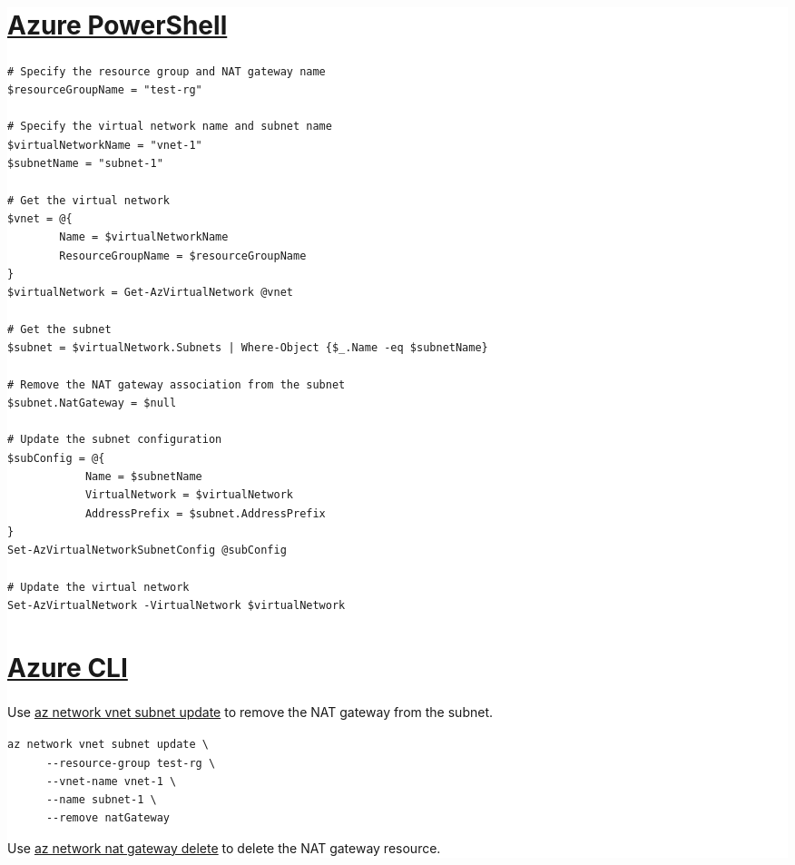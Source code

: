 # [**Azure PowerShell**](#tab/manage-nat-powershell)

```azurepowershell
# Specify the resource group and NAT gateway name
$resourceGroupName = "test-rg"

# Specify the virtual network name and subnet name
$virtualNetworkName = "vnet-1"
$subnetName = "subnet-1"

# Get the virtual network
$vnet = @{
        Name = $virtualNetworkName
        ResourceGroupName = $resourceGroupName
}
$virtualNetwork = Get-AzVirtualNetwork @vnet

# Get the subnet
$subnet = $virtualNetwork.Subnets | Where-Object {$_.Name -eq $subnetName}

# Remove the NAT gateway association from the subnet
$subnet.NatGateway = $null

# Update the subnet configuration
$subConfig = @{
            Name = $subnetName
            VirtualNetwork = $virtualNetwork
            AddressPrefix = $subnet.AddressPrefix         
}
Set-AzVirtualNetworkSubnetConfig @subConfig

# Update the virtual network
Set-AzVirtualNetwork -VirtualNetwork $virtualNetwork

```

# [**Azure CLI**](#tab/manage-nat-cli)

Use [az network vnet subnet update](/cli/azure/network/vnet/subnet#az-network-vnet-subnet-update) to remove the NAT gateway from the subnet.

```azurecli
az network vnet subnet update \
      --resource-group test-rg \
      --vnet-name vnet-1 \
      --name subnet-1 \
      --remove natGateway
```

Use [az network nat gateway delete](/cli/azure/network/nat/gateway#az-network-nat-gateway-delete) to delete the NAT gateway resource.
